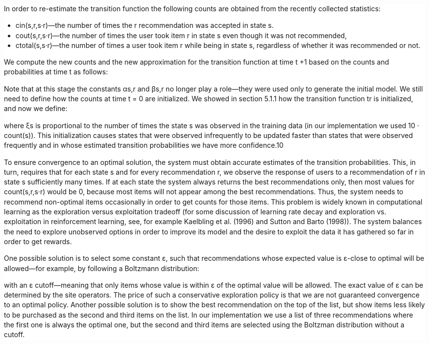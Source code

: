 In order to re-estimate the transition function the following counts are obtained from the recently collected statistics:

- cin(s,r,s·r)—the number of times the r recommendation was accepted in state s. 
- cout(s,r,s·r)—the number of times the user took item r in state s even though it was not recommended, 
- ctotal(s,s·r)—the number of times a user took item r while being in state s, regardless of whether it was recommended or not.

We compute the new counts and the new approximation for the transition function at time t +1 based on the counts and probabilities at time t as follows:

$$
\tag{29}
$$

Note that at this stage the constants αs,r and βs,r no longer play a role—they were used only to generate the initial model. We still need to define how the counts at time t = 0 are initialized. We showed in section 5.1.1 how the transition function tr is initialized, and now we define:

$$
\tag{34}
$$

where ξs is proportional to the number of times the state s was observed in the training data (in our implementation we used 10 · count(s)). This initialization causes states that were observed infrequently to be updated faster than states that were observed frequently and in whose estimated transition probabilities we have more confidence.10 

To ensure convergence to an optimal solution, the system must obtain accurate estimates of the transition probabilities. This, in turn, requires that for each state s and for every recommendation r, we observe the response of users to a recommendation of r in state s sufficiently many times. If at each state the system always returns the best recommendations only, then most values for count(s,r,s·r) would be 0, because most items will not appear among the best recommendations. Thus, the system needs to recommend non-optimal items occasionally in order to get counts for those items. This problem is widely known in computational learning as the exploration versus exploitation tradeoff (for some discussion of learning rate decay and exploration vs. exploitation in reinforcement learning, see, for example Kaelbling et al. (1996) and Sutton and Barto (1998)). The system balances the need to explore unobserved options in order to improve its model and the desire to exploit the data it has gathered so far in order to get rewards. 

One possible solution is to select some constant ε, such that recommendations whose expected value is ε-close to optimal will be allowed—for example, by following a Boltzmann distribution:

$$
\tag{37}
$$

with an ε cutoff—meaning that only items whose value is within ε of the optimal value will be allowed. The exact value of ε can be determined by the site operators. The price of such a conservative exploration policy is that we are not guaranteed convergence to an optimal policy. Another possible solution is to show the best recommendation on the top of the list, but show items less likely to be purchased as the second and third items on the list. In our implementation we use a list of three recommendations where the first one is always the optimal one, but the second and third items are selected using the Boltzman distribution without a cutoff. 
